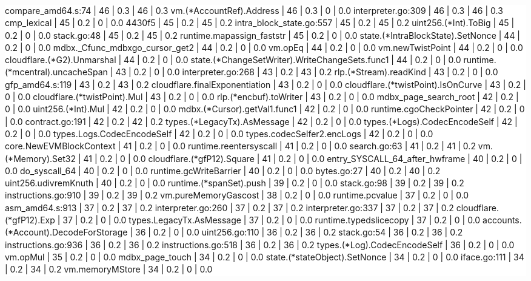 compare_amd64.s:74                               |     46 |   0.3 |  46 |   0.3
vm.(*AccountRef).Address                         |     46 |   0.3 |   0 |   0.0
interpreter.go:309                               |     46 |   0.3 |  46 |   0.3
cmp_lexical                                      |     45 |   0.2 |   0 |   0.0
4430f5                                           |     45 |   0.2 |  45 |   0.2
intra_block_state.go:557                         |     45 |   0.2 |  45 |   0.2
uint256.(*Int).ToBig                             |     45 |   0.2 |   0 |   0.0
stack.go:48                                      |     45 |   0.2 |  45 |   0.2
runtime.mapassign_faststr                        |     45 |   0.2 |   0 |   0.0
state.(*IntraBlockState).SetNonce                |     44 |   0.2 |   0 |   0.0
mdbx._Cfunc_mdbxgo_cursor_get2                   |     44 |   0.2 |   0 |   0.0
vm.opEq                                          |     44 |   0.2 |   0 |   0.0
vm.newTwistPoint                                 |     44 |   0.2 |   0 |   0.0
cloudflare.(*G2).Unmarshal                       |     44 |   0.2 |   0 |   0.0
state.(*ChangeSetWriter).WriteChangeSets.func1   |     44 |   0.2 |   0 |   0.0
runtime.(*mcentral).uncacheSpan                  |     43 |   0.2 |   0 |   0.0
interpreter.go:268                               |     43 |   0.2 |  43 |   0.2
rlp.(*Stream).readKind                           |     43 |   0.2 |   0 |   0.0
gfp_amd64.s:119                                  |     43 |   0.2 |  43 |   0.2
cloudflare.finalExponentiation                   |     43 |   0.2 |   0 |   0.0
cloudflare.(*twistPoint).IsOnCurve               |     43 |   0.2 |   0 |   0.0
cloudflare.(*twistPoint).Mul                     |     43 |   0.2 |   0 |   0.0
rlp.(*encbuf).toWriter                           |     43 |   0.2 |   0 |   0.0
mdbx_page_search_root                            |     42 |   0.2 |   0 |   0.0
uint256.(*Int).Mul                               |     42 |   0.2 |   0 |   0.0
mdbx.(*Cursor).getVal1.func1                     |     42 |   0.2 |   0 |   0.0
runtime.cgoCheckPointer                          |     42 |   0.2 |   0 |   0.0
contract.go:191                                  |     42 |   0.2 |  42 |   0.2
types.(*LegacyTx).AsMessage                      |     42 |   0.2 |   0 |   0.0
types.(*Logs).CodecEncodeSelf                    |     42 |   0.2 |   0 |   0.0
types.Logs.CodecEncodeSelf                       |     42 |   0.2 |   0 |   0.0
types.codecSelfer2.encLogs                       |     42 |   0.2 |   0 |   0.0
core.NewEVMBlockContext                          |     41 |   0.2 |   0 |   0.0
runtime.reentersyscall                           |     41 |   0.2 |   0 |   0.0
search.go:63                                     |     41 |   0.2 |  41 |   0.2
vm.(*Memory).Set32                               |     41 |   0.2 |   0 |   0.0
cloudflare.(*gfP12).Square                       |     41 |   0.2 |   0 |   0.0
entry_SYSCALL_64_after_hwframe                   |     40 |   0.2 |   0 |   0.0
do_syscall_64                                    |     40 |   0.2 |   0 |   0.0
runtime.gcWriteBarrier                           |     40 |   0.2 |   0 |   0.0
bytes.go:27                                      |     40 |   0.2 |  40 |   0.2
uint256.udivremKnuth                             |     40 |   0.2 |   0 |   0.0
runtime.(*spanSet).push                          |     39 |   0.2 |   0 |   0.0
stack.go:98                                      |     39 |   0.2 |  39 |   0.2
instructions.go:910                              |     39 |   0.2 |  39 |   0.2
vm.pureMemoryGascost                             |     38 |   0.2 |   0 |   0.0
runtime.pcvalue                                  |     37 |   0.2 |   0 |   0.0
asm_amd64.s:913                                  |     37 |   0.2 |  37 |   0.2
interpreter.go:260                               |     37 |   0.2 |  37 |   0.2
interpreter.go:337                               |     37 |   0.2 |  37 |   0.2
cloudflare.(*gfP12).Exp                          |     37 |   0.2 |   0 |   0.0
types.LegacyTx.AsMessage                         |     37 |   0.2 |   0 |   0.0
runtime.typedslicecopy                           |     37 |   0.2 |   0 |   0.0
accounts.(*Account).DecodeForStorage             |     36 |   0.2 |   0 |   0.0
uint256.go:110                                   |     36 |   0.2 |  36 |   0.2
stack.go:54                                      |     36 |   0.2 |  36 |   0.2
instructions.go:936                              |     36 |   0.2 |  36 |   0.2
instructions.go:518                              |     36 |   0.2 |  36 |   0.2
types.(*Log).CodecEncodeSelf                     |     36 |   0.2 |   0 |   0.0
vm.opMul                                         |     35 |   0.2 |   0 |   0.0
mdbx_page_touch                                  |     34 |   0.2 |   0 |   0.0
state.(*stateObject).SetNonce                    |     34 |   0.2 |   0 |   0.0
iface.go:111                                     |     34 |   0.2 |  34 |   0.2
vm.memoryMStore                                  |     34 |   0.2 |   0 |   0.0